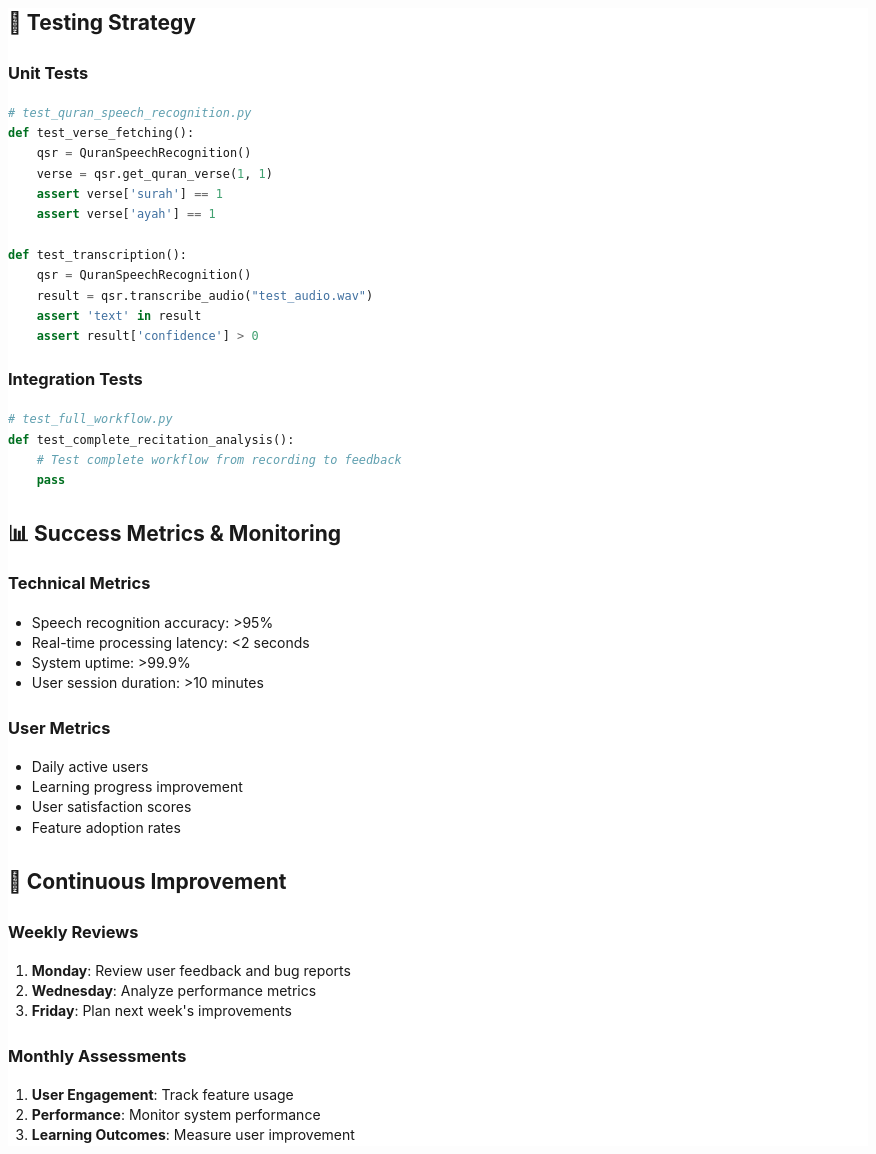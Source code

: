 ## 🧪 Testing Strategy

### Unit Tests
```python
# test_quran_speech_recognition.py
def test_verse_fetching():
    qsr = QuranSpeechRecognition()
    verse = qsr.get_quran_verse(1, 1)
    assert verse['surah'] == 1
    assert verse['ayah'] == 1

def test_transcription():
    qsr = QuranSpeechRecognition()
    result = qsr.transcribe_audio("test_audio.wav")
    assert 'text' in result
    assert result['confidence'] > 0
```

### Integration Tests
```python
# test_full_workflow.py
def test_complete_recitation_analysis():
    # Test complete workflow from recording to feedback
    pass
```

## 📊 Success Metrics & Monitoring

### Technical Metrics
- Speech recognition accuracy: >95%
- Real-time processing latency: <2 seconds
- System uptime: >99.9%
- User session duration: >10 minutes

### User Metrics
- Daily active users
- Learning progress improvement
- User satisfaction scores
- Feature adoption rates

## 🔄 Continuous Improvement

### Weekly Reviews
1. **Monday**: Review user feedback and bug reports
2. **Wednesday**: Analyze performance metrics
3. **Friday**: Plan next week's improvements

### Monthly Assessments
1. **User Engagement**: Track feature usage
2. **Performance**: Monitor system performance
3. **Learning Outcomes**: Measure user improvement
